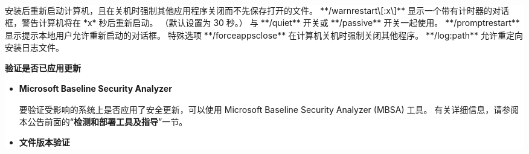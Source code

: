 </td>
<td style="border:1px solid black;">
安装后重新启动计算机，且在关机时强制其他应用程序关闭而不先保存打开的文件。
</td>
</tr>
<tr class="alternateRow">
<td style="border:1px solid black;">
**/warnrestart\[:x\]**
</td>
<td style="border:1px solid black;">
显示一个带有计时器的对话框，警告计算机将在 *x* 秒后重新启动。 （默认设置为 30 秒。） 与 **/quiet** 开关或 **/passive** 开关一起使用。
</td>
</tr>
<tr>
<td style="border:1px solid black;">
**/promptrestart**
</td>
<td style="border:1px solid black;">
显示提示本地用户允许重新启动的对话框。
</td>
</tr>
<tr>
<th style="border:1px solid black;" colspan="2">
特殊选项
</th>
</tr>
<tr class="alternateRow">
<td style="border:1px solid black;">
**/forceappsclose**
</td>
<td style="border:1px solid black;">
在计算机关机时强制关闭其他程序。
</td>
</tr>
<tr>
<td style="border:1px solid black;">
**/log:path**
</td>
<td style="border:1px solid black;">
允许重定向安装日志文件。
</td>
</tr>
</table>


**验证是否已应用更新**

-   **Microsoft Baseline Security Analyzer**

    要验证受影响的系统上是否应用了安全更新，可以使用 Microsoft Baseline Security Analyzer (MBSA) 工具。 有关详细信息，请参阅本公告前面的“**检测和部署工具及指导**”一节。

-   **文件版本验证**
